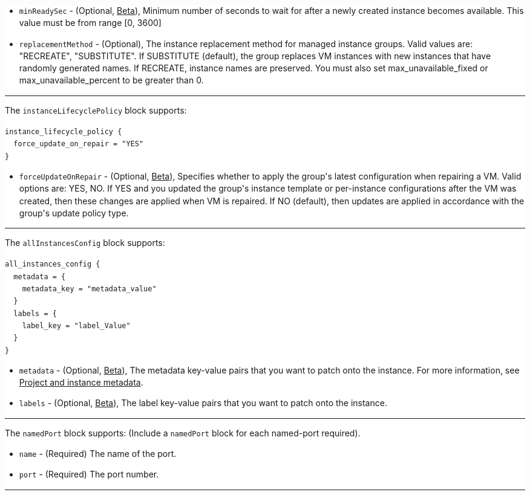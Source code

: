*   `minReadySec` - (Optional, [Beta](https://terraform.io/docs/providers/google/guides/provider_versions.html)), Minimum number of seconds to wait for after a newly created instance becomes available. This value must be from range \[0, 3600]

*   `replacementMethod` - (Optional), The instance replacement method for managed instance groups. Valid values are: "RECREATE", "SUBSTITUTE". If SUBSTITUTE (default), the group replaces VM instances with new instances that have randomly generated names. If RECREATE, instance names are preserved.  You must also set max\_unavailable\_fixed or max\_unavailable\_percent to be greater than 0.

***

<a name="nested_instance_lifecycle_policy"></a>The `instanceLifecyclePolicy` block supports:

```hcl
instance_lifecycle_policy {
  force_update_on_repair = "YES"
}
```

* `forceUpdateOnRepair` - (Optional, [Beta](https://terraform.io/docs/providers/google/guides/provider_versions.html)), Specifies whether to apply the group's latest configuration when repairing a VM. Valid options are: YES, NO. If YES and you updated the group's instance template or per-instance configurations after the VM was created, then these changes are applied when VM is repaired. If NO (default), then updates are applied in accordance with the group's update policy type.

***

<a name="nested_all_instances_config"></a>The `allInstancesConfig` block supports:

```hcl
all_instances_config {
  metadata = {
    metadata_key = "metadata_value"
  }
  labels = {
    label_key = "label_Value"
  }
}
```

*   `metadata` - (Optional, [Beta](https://terraform.io/docs/providers/google/guides/provider_versions.html)), The metadata key-value pairs that you want to patch onto the instance. For more information, see [Project and instance metadata](https://cloud.google.com/compute/docs/metadata#project_and_instance_metadata).

*   `labels` - (Optional, [Beta](https://terraform.io/docs/providers/google/guides/provider_versions.html)), The label key-value pairs that you want to patch onto the instance.

***

<a name="nested_named_port"></a>The `namedPort` block supports: (Include a `namedPort` block for each named-port required).

*   `name` - (Required) The name of the port.

*   `port` - (Required) The port number.

***
